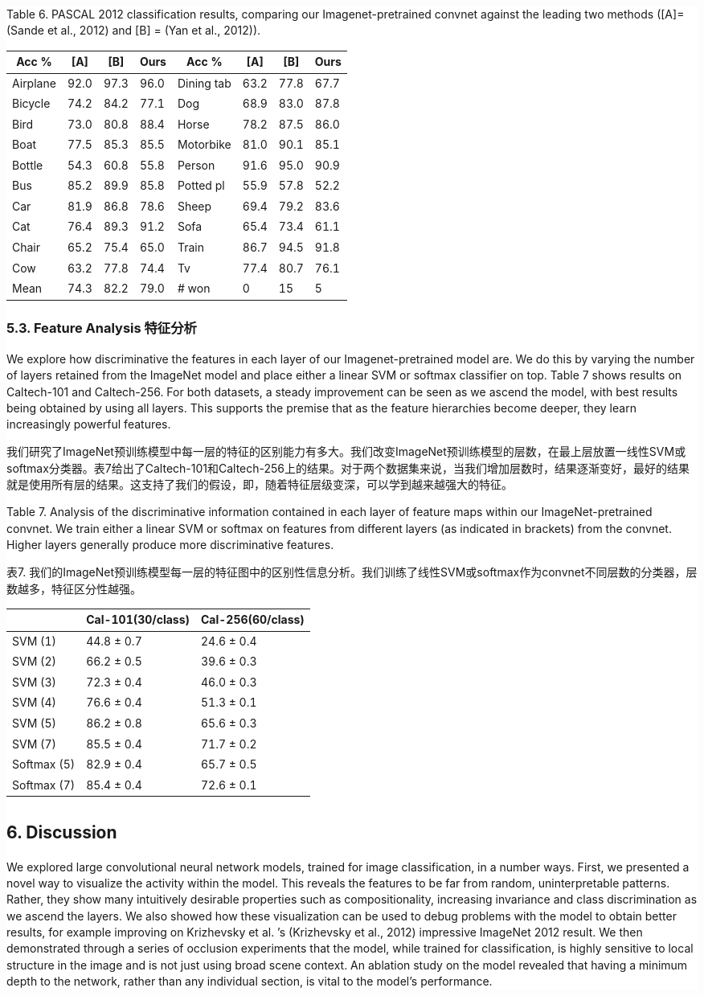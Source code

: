 Table 6. PASCAL 2012 classification results, comparing our Imagenet-pretrained convnet against the leading two methods ([A]= (Sande et al., 2012) and [B] = (Yan et al., 2012)).

Acc % | [A] | [B] | Ours | Acc % | [A] | [B] | Ours
--- | --- | --- | --- | --- | --- | --- | --- 
Airplane | 92.0 | 97.3 | 96.0 | Dining tab | 63.2 | 77.8 | 67.7
Bicycle | 74.2 | 84.2 | 77.1 | Dog | 68.9 | 83.0 | 87.8
Bird | 73.0 | 80.8 | 88.4 | Horse | 78.2 | 87.5 | 86.0
Boat | 77.5 | 85.3 | 85.5 | Motorbike | 81.0 | 90.1 | 85.1
Bottle | 54.3 | 60.8 | 55.8 | Person | 91.6 | 95.0 | 90.9
Bus | 85.2 | 89.9 | 85.8 | Potted pl | 55.9 | 57.8 | 52.2
Car | 81.9 | 86.8 | 78.6 | Sheep | 69.4 | 79.2 | 83.6
Cat | 76.4 | 89.3 | 91.2 | Sofa | 65.4 | 73.4 | 61.1
Chair | 65.2 | 75.4 | 65.0 | Train | 86.7 | 94.5 | 91.8
Cow | 63.2 | 77.8 | 74.4 | Tv | 77.4 | 80.7 | 76.1
Mean | 74.3 | 82.2 | 79.0 | # won | 0 | 15 | 5

### 5.3. Feature Analysis 特征分析

We explore how discriminative the features in each layer of our Imagenet-pretrained model are. We do this by varying the number of layers retained from the ImageNet model and place either a linear SVM or softmax classifier on top. Table 7 shows results on Caltech-101 and Caltech-256. For both datasets, a steady improvement can be seen as we ascend the model, with best results being obtained by using all layers. This supports the premise that as the feature hierarchies become deeper, they learn increasingly powerful features.

我们研究了ImageNet预训练模型中每一层的特征的区别能力有多大。我们改变ImageNet预训练模型的层数，在最上层放置一线性SVM或softmax分类器。表7给出了Caltech-101和Caltech-256上的结果。对于两个数据集来说，当我们增加层数时，结果逐渐变好，最好的结果就是使用所有层的结果。这支持了我们的假设，即，随着特征层级变深，可以学到越来越强大的特征。

Table 7. Analysis of the discriminative information contained in each layer of feature maps within our ImageNet-pretrained convnet. We train either a linear SVM or softmax on features from different layers (as indicated in brackets) from the convnet. Higher layers generally produce
more discriminative features.

表7. 我们的ImageNet预训练模型每一层的特征图中的区别性信息分析。我们训练了线性SVM或softmax作为convnet不同层数的分类器，层数越多，特征区分性越强。

 | | Cal-101(30/class) | Cal-256(60/class)
 --- | --- | ---
SVM (1) | 44.8 ± 0.7 | 24.6 ± 0.4
SVM (2) | 66.2 ± 0.5 | 39.6 ± 0.3
SVM (3) | 72.3 ± 0.4 | 46.0 ± 0.3
SVM (4) | 76.6 ± 0.4 | 51.3 ± 0.1
SVM (5) | 86.2 ± 0.8 | 65.6 ± 0.3
SVM (7) | 85.5 ± 0.4 | 71.7 ± 0.2
Softmax (5) | 82.9 ± 0.4 | 65.7 ± 0.5
Softmax (7) | 85.4 ± 0.4 | 72.6 ± 0.1

## 6. Discussion

We explored large convolutional neural network models, trained for image classification, in a number ways. First, we presented a novel way to visualize the activity within the model. This reveals the features to be far from random, uninterpretable patterns. Rather, they show many intuitively desirable properties such as compositionality, increasing invariance and class discrimination as we ascend the layers. We also showed how these visualization can be used to debug problems with the model to obtain better results, for example improving on Krizhevsky et al. ’s (Krizhevsky et al., 2012) impressive ImageNet 2012 result. We then demonstrated through a series of occlusion experiments that the model, while trained for classification, is highly sensitive to local structure in the image and is not just using broad scene context. An ablation study on the model revealed that having a minimum depth to the network, rather than any individual section, is vital to the model’s performance.
